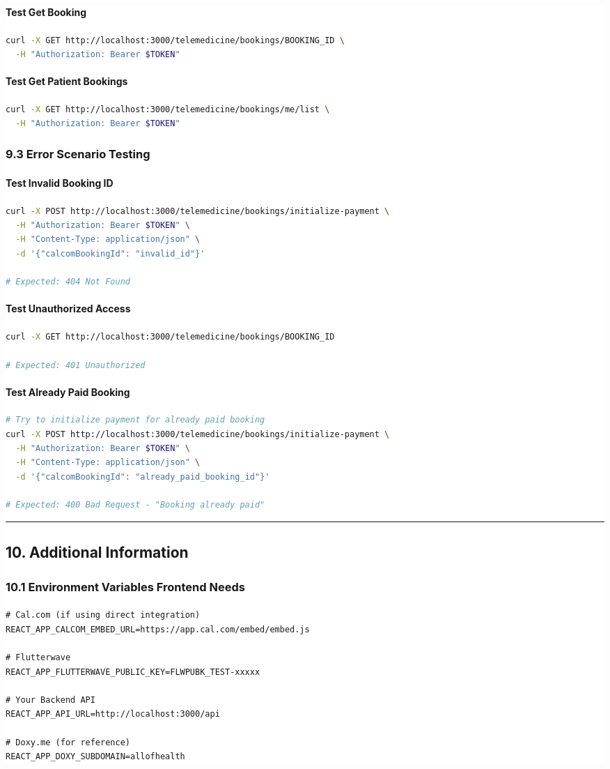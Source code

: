 #### Test Get Booking
```bash
curl -X GET http://localhost:3000/telemedicine/bookings/BOOKING_ID \
  -H "Authorization: Bearer $TOKEN"
```

#### Test Get Patient Bookings
```bash
curl -X GET http://localhost:3000/telemedicine/bookings/me/list \
  -H "Authorization: Bearer $TOKEN"
```

### 9.3 Error Scenario Testing

#### Test Invalid Booking ID
```bash
curl -X POST http://localhost:3000/telemedicine/bookings/initialize-payment \
  -H "Authorization: Bearer $TOKEN" \
  -H "Content-Type: application/json" \
  -d '{"calcomBookingId": "invalid_id"}'

# Expected: 404 Not Found
```

#### Test Unauthorized Access
```bash
curl -X GET http://localhost:3000/telemedicine/bookings/BOOKING_ID

# Expected: 401 Unauthorized
```

#### Test Already Paid Booking
```bash
# Try to initialize payment for already paid booking
curl -X POST http://localhost:3000/telemedicine/bookings/initialize-payment \
  -H "Authorization: Bearer $TOKEN" \
  -H "Content-Type: application/json" \
  -d '{"calcomBookingId": "already_paid_booking_id"}'

# Expected: 400 Bad Request - "Booking already paid"
```

---

## 10. Additional Information

### 10.1 Environment Variables Frontend Needs

```env
# Cal.com (if using direct integration)
REACT_APP_CALCOM_EMBED_URL=https://app.cal.com/embed/embed.js

# Flutterwave
REACT_APP_FLUTTERWAVE_PUBLIC_KEY=FLWPUBK_TEST-xxxxx

# Your Backend API
REACT_APP_API_URL=http://localhost:3000/api

# Doxy.me (for reference)
REACT_APP_DOXY_SUBDOMAIN=allofhealth
```
